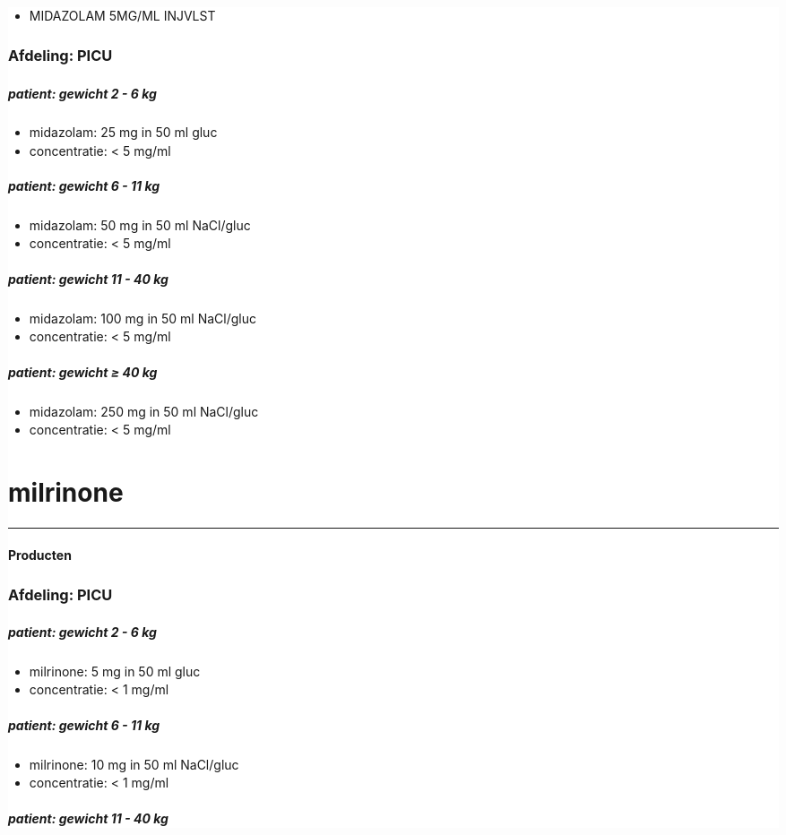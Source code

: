 * MIDAZOLAM 5MG/ML INJVLST




### Afdeling: PICU

##### patient:  gewicht 2 - 6 kg


* midazolam:  25 mg in 50 ml gluc
* concentratie: < 5 mg/ml


##### patient:  gewicht 6 - 11 kg


* midazolam:  50 mg in 50 ml NaCl/gluc
* concentratie: < 5 mg/ml


##### patient:  gewicht 11 - 40 kg


* midazolam:  100 mg in 50 ml NaCl/gluc
* concentratie: < 5 mg/ml


##### patient:  gewicht ≥ 40 kg


* midazolam:  250 mg in 50 ml NaCl/gluc
* concentratie: < 5 mg/ml



# milrinone
---

#### Producten




### Afdeling: PICU

##### patient:  gewicht 2 - 6 kg


* milrinone:  5 mg in 50 ml gluc
* concentratie: < 1 mg/ml


##### patient:  gewicht 6 - 11 kg


* milrinone:  10 mg in 50 ml NaCl/gluc
* concentratie: < 1 mg/ml


##### patient:  gewicht 11 - 40 kg
